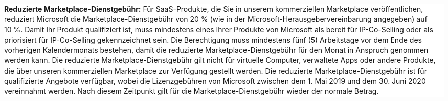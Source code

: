 **Reduzierte Marketplace-Dienstgebühr:** Für SaaS-Produkte, die Sie in unserem kommerziellen Marketplace veröffentlichen, reduziert Microsoft die Marketplace-Dienstgebühr von 20 % (wie in der Microsoft-Herausgebervereinbarung angegeben) auf 10 %.  Damit Ihr Produkt qualifiziert ist, muss mindestens eines Ihrer Produkte von Microsoft als bereit für IP-Co-Selling oder als priorisiert für IP-Co-Selling gekennzeichnet sein. Die Berechtigung muss mindestens fünf (5) Arbeitstage vor dem Ende des vorherigen Kalendermonats bestehen, damit die reduzierte Marketplace-Dienstgebühr für den Monat in Anspruch genommen werden kann. Die reduzierte Marketplace-Dienstgebühr gilt nicht für virtuelle Computer, verwaltete Apps oder andere Produkte, die über unseren kommerziellen Marketplace zur Verfügung gestellt werden.  Die reduzierte Marketplace-Dienstgebühr ist für qualifizierte Angebote verfügbar, wobei die Lizenzgebühren von Microsoft zwischen dem 1. Mai 2019 und dem 30. Juni 2020 vereinnahmt werden.  Nach diesem Zeitpunkt gilt für die Marketplace-Dienstgebühr wieder der normale Betrag.
